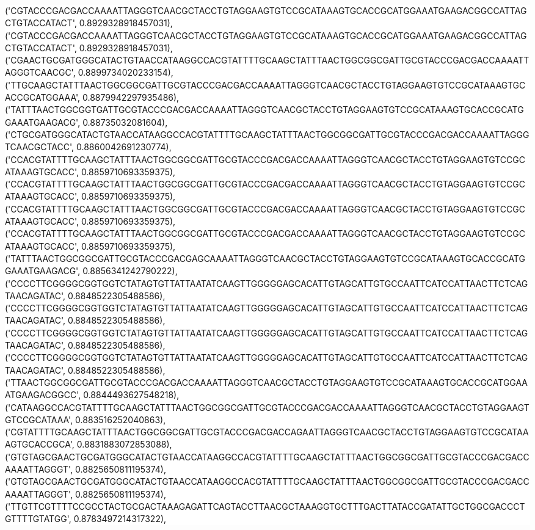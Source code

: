  ('CGTACCCGACGACCAAAATTAGGGTCAACGCTACCTGTAGGAAGTGTCCGCATAAAGTGCACCGCATGGAAATGAAGACGGCCATTAGCTGTACCATACT',
  0.8929328918457031),
 ('CGTACCCGACGACCAAAATTAGGGTCAACGCTACCTGTAGGAAGTGTCCGCATAAAGTGCACCGCATGGAAATGAAGACGGCCATTAGCTGTACCATACT',
  0.8929328918457031),
 ('CGAACTGCGATGGGCATACTGTAACCATAAGGCCACGTATTTTGCAAGCTATTTAACTGGCGGCGATTGCGTACCCGACGACCAAAATTAGGGTCAACGC',
  0.8899734020233154),
 ('TTGCAAGCTATTTAACTGGCGGCGATTGCGTACCCGACGACCAAAATTAGGGTCAACGCTACCTGTAGGAAGTGTCCGCATAAAGTGCACCGCATGGAAA',
  0.8879942297935486),
 ('TATTTAACTGGCGGTGATTGCGTACCCGACGACCAAAATTAGGGTCAACGCTACCTGTAGGAAGTGTCCGCATAAAGTGCACCGCATGGAAATGAAGACG',
  0.88735032081604),
 ('CTGCGATGGGCATACTGTAACCATAAGGCCACGTATTTTGCAAGCTATTTAACTGGCGGCGATTGCGTACCCGACGACCAAAATTAGGGTCAACGCTACC',
  0.8860042691230774),
 ('CCACGTATTTTGCAAGCTATTTAACTGGCGGCGATTGCGTACCCGACGACCAAAATTAGGGTCAACGCTACCTGTAGGAAGTGTCCGCATAAAGTGCACC',
  0.8859710693359375),
 ('CCACGTATTTTGCAAGCTATTTAACTGGCGGCGATTGCGTACCCGACGACCAAAATTAGGGTCAACGCTACCTGTAGGAAGTGTCCGCATAAAGTGCACC',
  0.8859710693359375),
 ('CCACGTATTTTGCAAGCTATTTAACTGGCGGCGATTGCGTACCCGACGACCAAAATTAGGGTCAACGCTACCTGTAGGAAGTGTCCGCATAAAGTGCACC',
  0.8859710693359375),
 ('CCACGTATTTTGCAAGCTATTTAACTGGCGGCGATTGCGTACCCGACGACCAAAATTAGGGTCAACGCTACCTGTAGGAAGTGTCCGCATAAAGTGCACC',
  0.8859710693359375),
 ('TATTTAACTGGCGGCGATTGCGTACCCGACGAGCAAAATTAGGGTCAACGCTACCTGTAGGAAGTGTCCGCATAAAGTGCACCGCATGGAAATGAAGACG',
  0.8856341242790222),
 ('CCCCTTCGGGGCGGTGGTCTATAGTGTTATTAATATCAAGTTGGGGGAGCACATTGTAGCATTGTGCCAATTCATCCATTAACTTCTCAGTAACAGATAC',
  0.8848522305488586),
 ('CCCCTTCGGGGCGGTGGTCTATAGTGTTATTAATATCAAGTTGGGGGAGCACATTGTAGCATTGTGCCAATTCATCCATTAACTTCTCAGTAACAGATAC',
  0.8848522305488586),
 ('CCCCTTCGGGGCGGTGGTCTATAGTGTTATTAATATCAAGTTGGGGGAGCACATTGTAGCATTGTGCCAATTCATCCATTAACTTCTCAGTAACAGATAC',
  0.8848522305488586),
 ('CCCCTTCGGGGCGGTGGTCTATAGTGTTATTAATATCAAGTTGGGGGAGCACATTGTAGCATTGTGCCAATTCATCCATTAACTTCTCAGTAACAGATAC',
  0.8848522305488586),
 ('TTAACTGGCGGCGATTGCGTACCCGACGACCAAAATTAGGGTCAACGCTACCTGTAGGAAGTGTCCGCATAAAGTGCACCGCATGGAAATGAAGACGGCC',
  0.8844493627548218),
 ('CATAAGGCCACGTATTTTGCAAGCTATTTAACTGGCGGCGATTGCGTACCCGACGACCAAAATTAGGGTCAACGCTACCTGTAGGAAGTGTCCGCATAAA',
  0.883516252040863),
 ('CGTATTTTGCAAGCTATTTAACTGGCGGCGATTGCGTACCCGACGACCAGAATTAGGGTCAACGCTACCTGTAGGAAGTGTCCGCATAAAGTGCACCGCA',
  0.8831883072853088),
 ('GTGTAGCGAACTGCGATGGGCATACTGTAACCATAAGGCCACGTATTTTGCAAGCTATTTAACTGGCGGCGATTGCGTACCCGACGACCAAAATTAGGGT',
  0.8825650811195374),
 ('GTGTAGCGAACTGCGATGGGCATACTGTAACCATAAGGCCACGTATTTTGCAAGCTATTTAACTGGCGGCGATTGCGTACCCGACGACCAAAATTAGGGT',
  0.8825650811195374),
 ('TTGTTCGTTTTCCGCCTACTGCGACTAAAGAGATTCAGTACCTTAACGCTAAAGGTGCTTTGACTTATACCGATATTGCTGGCGACCCTGTTTTGTATGG',
  0.8783497214317322),